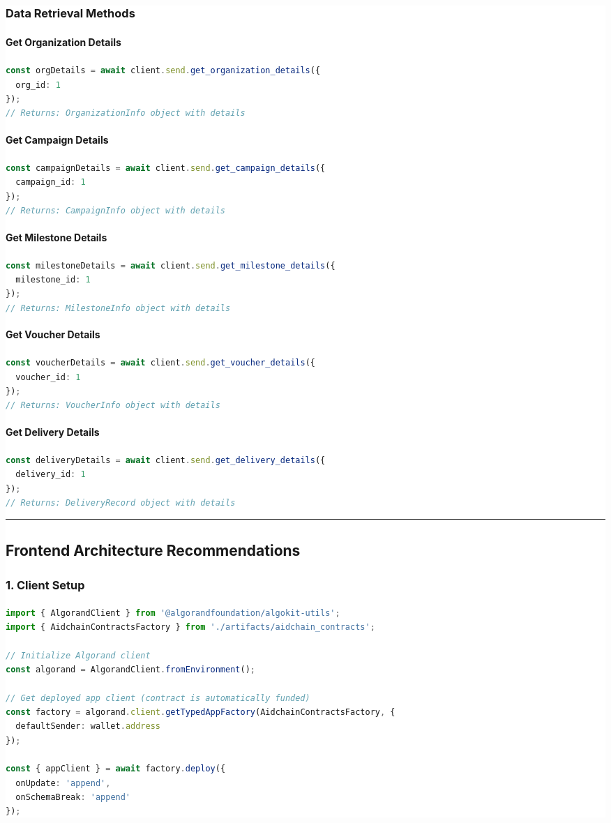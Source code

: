 ### Data Retrieval Methods

#### Get Organization Details
```typescript
const orgDetails = await client.send.get_organization_details({
  org_id: 1
});
// Returns: OrganizationInfo object with details
```

#### Get Campaign Details
```typescript
const campaignDetails = await client.send.get_campaign_details({
  campaign_id: 1
});
// Returns: CampaignInfo object with details
```

#### Get Milestone Details
```typescript
const milestoneDetails = await client.send.get_milestone_details({
  milestone_id: 1
});
// Returns: MilestoneInfo object with details
```

#### Get Voucher Details
```typescript
const voucherDetails = await client.send.get_voucher_details({
  voucher_id: 1
});
// Returns: VoucherInfo object with details
```

#### Get Delivery Details
```typescript
const deliveryDetails = await client.send.get_delivery_details({
  delivery_id: 1
});
// Returns: DeliveryRecord object with details
```

---

## Frontend Architecture Recommendations

### 1. Client Setup

```typescript
import { AlgorandClient } from '@algorandfoundation/algokit-utils';
import { AidchainContractsFactory } from './artifacts/aidchain_contracts';

// Initialize Algorand client
const algorand = AlgorandClient.fromEnvironment();

// Get deployed app client (contract is automatically funded)
const factory = algorand.client.getTypedAppFactory(AidchainContractsFactory, {
  defaultSender: wallet.address
});

const { appClient } = await factory.deploy({
  onUpdate: 'append',
  onSchemaBreak: 'append'
});

```